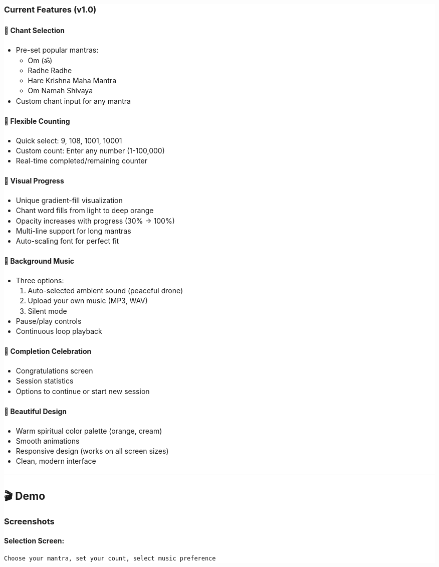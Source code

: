 ### Current Features (v1.0)

#### 🎯 **Chant Selection**
- Pre-set popular mantras:
  - Om (ॐ)
  - Radhe Radhe
  - Hare Krishna Maha Mantra
  - Om Namah Shivaya
- Custom chant input for any mantra

#### 🔢 **Flexible Counting**
- Quick select: 9, 108, 1001, 10001
- Custom count: Enter any number (1-100,000)
- Real-time completed/remaining counter

#### 🎨 **Visual Progress**
- Unique gradient-fill visualization
- Chant word fills from light to deep orange
- Opacity increases with progress (30% → 100%)
- Multi-line support for long mantras
- Auto-scaling font for perfect fit

#### 🎵 **Background Music**
- Three options:
  1. Auto-selected ambient sound (peaceful drone)
  2. Upload your own music (MP3, WAV)
  3. Silent mode
- Pause/play controls
- Continuous loop playback

#### 🎉 **Completion Celebration**
- Congratulations screen
- Session statistics
- Options to continue or start new session

#### 🎨 **Beautiful Design**
- Warm spiritual color palette (orange, cream)
- Smooth animations
- Responsive design (works on all screen sizes)
- Clean, modern interface

---

## 🎬 Demo

### Screenshots

**Selection Screen:**
```
Choose your mantra, set your count, select music preference
```
